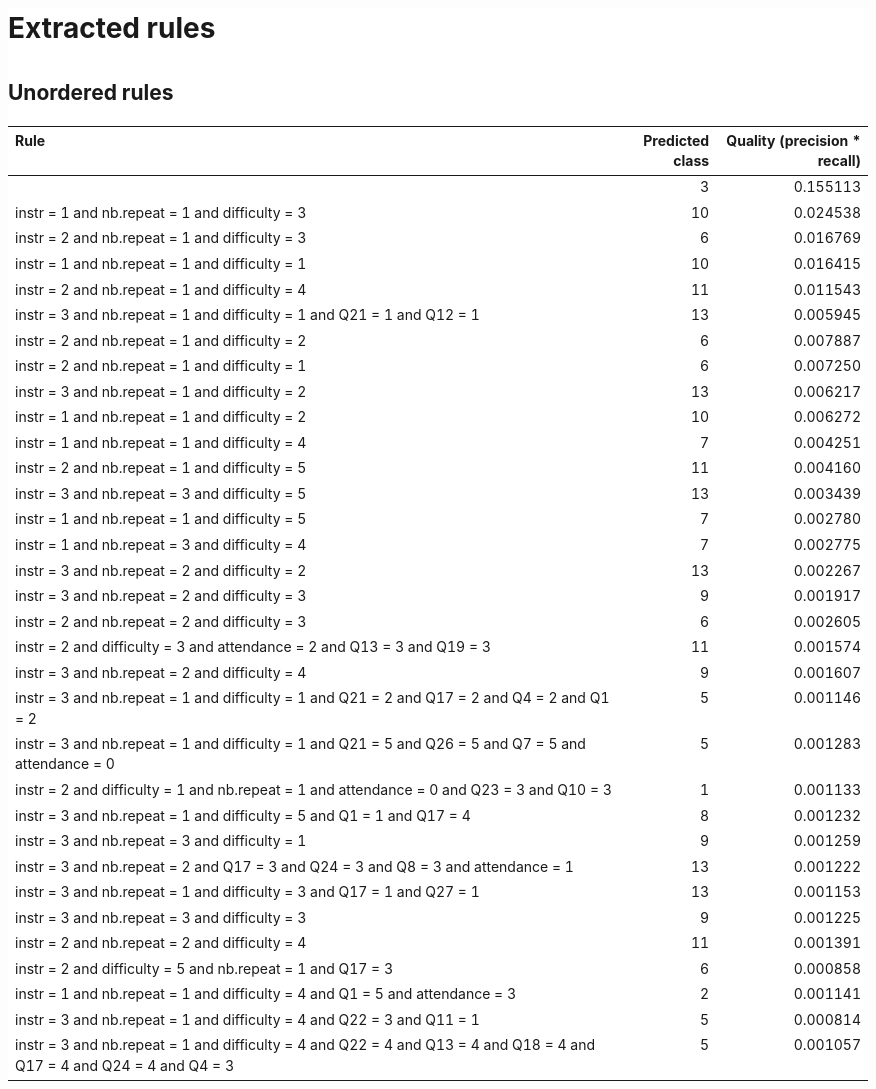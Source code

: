 # Extracted rules

## Unordered rules

| Rule | Predicted class | Quality (precision * recall) |
|:----|----:|----:|
|  | 3 | 0.155113 |
| instr = 1 and nb.repeat = 1 and difficulty = 3 | 10 | 0.024538 |
| instr = 2 and nb.repeat = 1 and difficulty = 3 | 6 | 0.016769 |
| instr = 1 and nb.repeat = 1 and difficulty = 1 | 10 | 0.016415 |
| instr = 2 and nb.repeat = 1 and difficulty = 4 | 11 | 0.011543 |
| instr = 3 and nb.repeat = 1 and difficulty = 1 and Q21 = 1 and Q12 = 1 | 13 | 0.005945 |
| instr = 2 and nb.repeat = 1 and difficulty = 2 | 6 | 0.007887 |
| instr = 2 and nb.repeat = 1 and difficulty = 1 | 6 | 0.007250 |
| instr = 3 and nb.repeat = 1 and difficulty = 2 | 13 | 0.006217 |
| instr = 1 and nb.repeat = 1 and difficulty = 2 | 10 | 0.006272 |
| instr = 1 and nb.repeat = 1 and difficulty = 4 | 7 | 0.004251 |
| instr = 2 and nb.repeat = 1 and difficulty = 5 | 11 | 0.004160 |
| instr = 3 and nb.repeat = 3 and difficulty = 5 | 13 | 0.003439 |
| instr = 1 and nb.repeat = 1 and difficulty = 5 | 7 | 0.002780 |
| instr = 1 and nb.repeat = 3 and difficulty = 4 | 7 | 0.002775 |
| instr = 3 and nb.repeat = 2 and difficulty = 2 | 13 | 0.002267 |
| instr = 3 and nb.repeat = 2 and difficulty = 3 | 9 | 0.001917 |
| instr = 2 and nb.repeat = 2 and difficulty = 3 | 6 | 0.002605 |
| instr = 2 and difficulty = 3 and attendance = 2 and Q13 = 3 and Q19 = 3 | 11 | 0.001574 |
| instr = 3 and nb.repeat = 2 and difficulty = 4 | 9 | 0.001607 |
| instr = 3 and nb.repeat = 1 and difficulty = 1 and Q21 = 2 and Q17 = 2 and Q4 = 2 and Q1 = 2 | 5 | 0.001146 |
| instr = 3 and nb.repeat = 1 and difficulty = 1 and Q21 = 5 and Q26 = 5 and Q7 = 5 and attendance = 0 | 5 | 0.001283 |
| instr = 2 and difficulty = 1 and nb.repeat = 1 and attendance = 0 and Q23 = 3 and Q10 = 3 | 1 | 0.001133 |
| instr = 3 and nb.repeat = 1 and difficulty = 5 and Q1 = 1 and Q17 = 4 | 8 | 0.001232 |
| instr = 3 and nb.repeat = 3 and difficulty = 1 | 9 | 0.001259 |
| instr = 3 and nb.repeat = 2 and Q17 = 3 and Q24 = 3 and Q8 = 3 and attendance = 1 | 13 | 0.001222 |
| instr = 3 and nb.repeat = 1 and difficulty = 3 and Q17 = 1 and Q27 = 1 | 13 | 0.001153 |
| instr = 3 and nb.repeat = 3 and difficulty = 3 | 9 | 0.001225 |
| instr = 2 and nb.repeat = 2 and difficulty = 4 | 11 | 0.001391 |
| instr = 2 and difficulty = 5 and nb.repeat = 1 and Q17 = 3 | 6 | 0.000858 |
| instr = 1 and nb.repeat = 1 and difficulty = 4 and Q1 = 5 and attendance = 3 | 2 | 0.001141 |
| instr = 3 and nb.repeat = 1 and difficulty = 4 and Q22 = 3 and Q11 = 1 | 5 | 0.000814 |
| instr = 3 and nb.repeat = 1 and difficulty = 4 and Q22 = 4 and Q13 = 4 and Q18 = 4 and Q17 = 4 and Q24 = 4 and Q4 = 3 | 5 | 0.001057 |